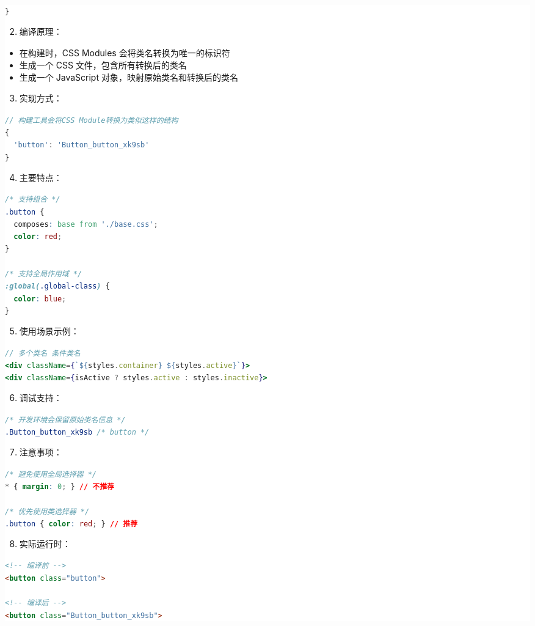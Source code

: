 ```jsx
}
```

2. 编译原理：
- 在构建时，CSS Modules 会将类名转换为唯一的标识符
- 生成一个 CSS 文件，包含所有转换后的类名
- 生成一个 JavaScript 对象，映射原始类名和转换后的类名

3. 实现方式：
```javascript
// 构建工具会将CSS Module转换为类似这样的结构
{
  'button': 'Button_button_xk9sb'
}
```

4. 主要特点：
```css
/* 支持组合 */
.button {
  composes: base from './base.css';
  color: red;
}

/* 支持全局作用域 */
:global(.global-class) {
  color: blue;
}
```

5. 使用场景示例：
```jsx
// 多个类名 条件类名
<div className={`${styles.container} ${styles.active}`}>
<div className={isActive ? styles.active : styles.inactive}>
```

6. 调试支持：
```css
/* 开发环境会保留原始类名信息 */
.Button_button_xk9sb /* button */
```

7. 注意事项：
```css
/* 避免使用全局选择器 */
* { margin: 0; } // 不推荐

/* 优先使用类选择器 */
.button { color: red; } // 推荐
```

8. 实际运行时：
```html
<!-- 编译前 -->
<button class="button">

<!-- 编译后 -->
<button class="Button_button_xk9sb">
```
